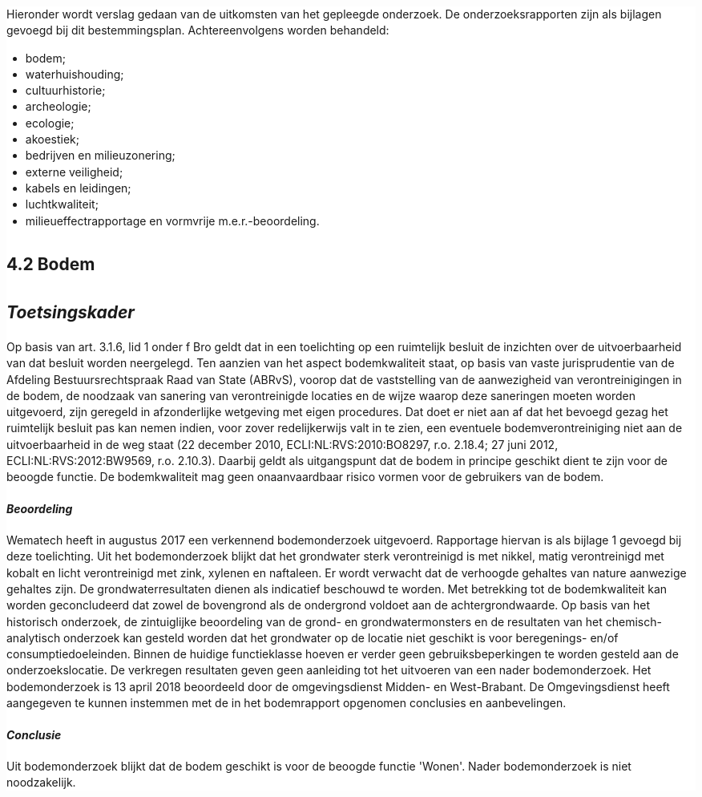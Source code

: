Hieronder wordt verslag gedaan van de uitkomsten van het gepleegde onderzoek. De onderzoeksrapporten zijn als bijlagen gevoegd bij dit bestemmingsplan. Achtereenvolgens worden behandeld:

- bodem;
- waterhuishouding;
- cultuurhistorie;
- archeologie;
- ecologie;
- akoestiek;
- bedrijven en milieuzonering;
- externe veiligheid;
- kabels en leidingen;
- luchtkwaliteit;
- milieueffectrapportage en vormvrije m.e.r.-beoordeling.

## <span id="page-32-2"></span>**4.2 Bodem**

## *Toetsingskader*

Op basis van art. 3.1.6, lid 1 onder f Bro geldt dat in een toelichting op een ruimtelijk besluit de inzichten over de uitvoerbaarheid van dat besluit worden neergelegd. Ten aanzien van het aspect bodemkwaliteit staat, op basis van vaste jurisprudentie van de Afdeling Bestuursrechtspraak Raad van State (ABRvS), voorop dat de vaststelling van de aanwezigheid van verontreinigingen in de bodem, de noodzaak van sanering van verontreinigde locaties en de wijze waarop deze saneringen moeten worden uitgevoerd, zijn geregeld in afzonderlijke wetgeving met eigen procedures. Dat doet er niet aan af dat het bevoegd gezag het ruimtelijk besluit pas kan nemen indien, voor zover redelijkerwijs valt in te zien, een eventuele bodemverontreiniging niet aan de uitvoerbaarheid in de weg staat (22 december 2010, ECLI:NL:RVS:2010:BO8297, r.o. 2.18.4; 27 juni 2012, ECLI:NL:RVS:2012:BW9569, r.o. 2.10.3). Daarbij geldt als uitgangspunt dat de bodem in principe geschikt dient te zijn voor de beoogde functie. De bodemkwaliteit mag geen onaanvaardbaar risico vormen voor de gebruikers van de bodem.

#### *Beoordeling*

Wematech heeft in augustus 2017 een verkennend bodemonderzoek uitgevoerd. Rapportage hiervan is als bijlage 1 gevoegd bij deze toelichting. Uit het bodemonderzoek blijkt dat het grondwater sterk verontreinigd is met nikkel, matig verontreinigd met kobalt en licht verontreinigd met zink, xylenen en naftaleen. Er wordt verwacht dat de verhoogde gehaltes van nature aanwezige gehaltes zijn. De grondwaterresultaten dienen als indicatief beschouwd te worden. Met betrekking tot de bodemkwaliteit kan worden geconcludeerd dat zowel de bovengrond als de ondergrond voldoet aan de achtergrondwaarde. Op basis van het historisch onderzoek, de zintuiglijke beoordeling van de grond- en grondwatermonsters en de resultaten van het chemisch-analytisch onderzoek kan gesteld worden dat het grondwater op de locatie niet geschikt is voor beregenings- en/of consumptiedoeleinden. Binnen de huidige functieklasse hoeven er verder geen gebruiksbeperkingen te worden gesteld aan de onderzoekslocatie. De verkregen resultaten geven geen aanleiding tot het uitvoeren van een nader bodemonderzoek. Het bodemonderzoek is 13 april 2018 beoordeeld door de omgevingsdienst Midden- en West-Brabant. De Omgevingsdienst heeft aangegeven te kunnen instemmen met de in het bodemrapport opgenomen conclusies en aanbevelingen.

#### *Conclusie*

Uit bodemonderzoek blijkt dat de bodem geschikt is voor de beoogde functie 'Wonen'. Nader bodemonderzoek is niet noodzakelijk.
